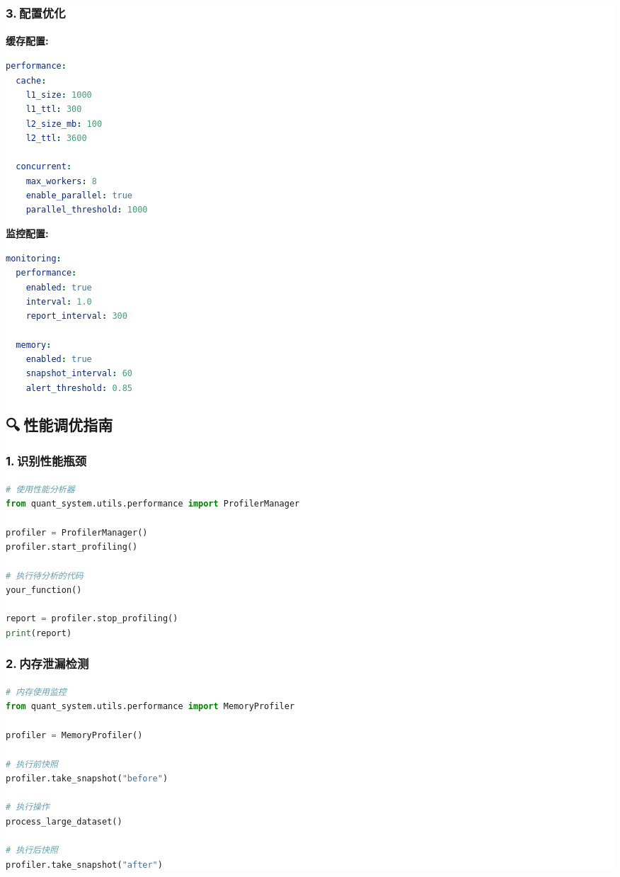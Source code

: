 ### 3. 配置优化

**缓存配置:**
```yaml
performance:
  cache:
    l1_size: 1000
    l1_ttl: 300
    l2_size_mb: 100
    l2_ttl: 3600
  
  concurrent:
    max_workers: 8
    enable_parallel: true
    parallel_threshold: 1000
```

**监控配置:**
```yaml
monitoring:
  performance:
    enabled: true
    interval: 1.0
    report_interval: 300
  
  memory:
    enabled: true
    snapshot_interval: 60
    alert_threshold: 0.85
```

## 🔍 性能调优指南

### 1. 识别性能瓶颈

```python
# 使用性能分析器
from quant_system.utils.performance import ProfilerManager

profiler = ProfilerManager()
profiler.start_profiling()

# 执行待分析的代码
your_function()

report = profiler.stop_profiling()
print(report)
```

### 2. 内存泄漏检测

```python
# 内存使用监控
from quant_system.utils.performance import MemoryProfiler

profiler = MemoryProfiler()

# 执行前快照
profiler.take_snapshot("before")

# 执行操作
process_large_dataset()

# 执行后快照
profiler.take_snapshot("after")
```